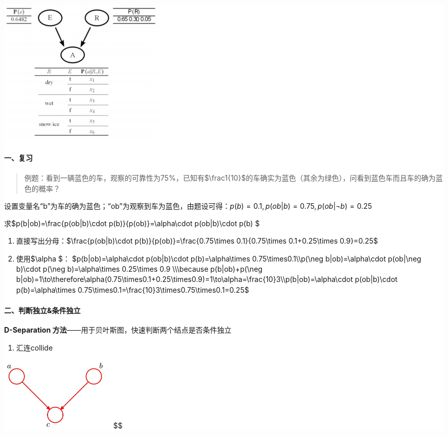 <img src="img/bayesian network1.PNG" alt="bayesian network1" style="zoom:50%;" />

#### 一、复习

> 例题：看到一辆蓝色的车，观察的可靠性为75%，已知有$\frac1{10}$​的车确实为蓝色（其余为绿色），问看到蓝色车而且车的确为蓝色的概率？

设置变量名“b”为车的确为蓝色；“ob”为观察到车为蓝色，由题设可得：$p(b)=0.1,p(ob|b)=0.75,p(ob|\neg b)=0.25$

求$p(b|ob)=\frac{p(ob|b)\cdot p(b)}{p(ob)}=\alpha\cdot p(ob|b)\cdot p(b) $

1. 直接写出分母：$\frac{p(ob|b)\cdot p(b)}{p(ob)}=\frac{0.75\times 0.1}{0.75\times 0.1+0.25\times 0.9}=0.25$

2. 使用$\alpha $： $p(b|ob)=\alpha\cdot p(ob|b)\cdot p(b)=\alpha\times 0.75\times0.1\\p(\neg b|ob)=\alpha\cdot p(ob|\neg b)\cdot p(\neg b)=\alpha\times 0.25\times 0.9 \\\because p(b|ob)+p(\neg b|ob)=1\to\therefore\alpha(0.75\times0.1+0.25\times0.9)=1\to\alpha=\frac{10}3\\p(b|ob)=\alpha\cdot p(ob|b)\cdot p(b)=\alpha\times 0.75\times0.1=\frac{10}3\times0.75\times0.1=0.25$

#### 二、判断独立&条件独立

**D-Separation 方法**——用于贝叶斯图，快速判断两个结点是否条件独立

1.  汇连collide

<img src="img/v2-eb21d376ce0cd7e026793351bb5a3e4b_hd.jpg" style="zoom: 50%;" />
$$